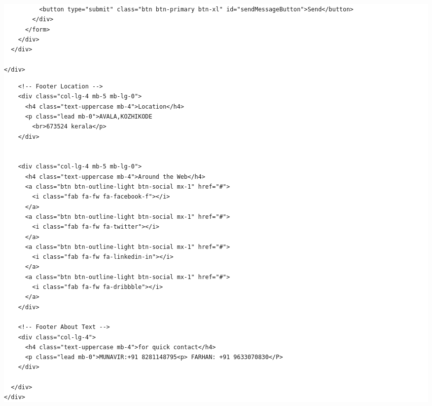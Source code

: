               <button type="submit" class="btn btn-primary btn-xl" id="sendMessageButton">Send</button>
            </div>
          </form>
        </div>
      </div>

    </div>
  </section>

  
  <footer class="footer text-center">
    <div class="container">
      <div class="row">

        <!-- Footer Location -->
        <div class="col-lg-4 mb-5 mb-lg-0">
          <h4 class="text-uppercase mb-4">Location</h4>
          <p class="lead mb-0">AVALA,KOZHIKODE
            <br>673524 kerala</p>
        </div>

  
        <div class="col-lg-4 mb-5 mb-lg-0">
          <h4 class="text-uppercase mb-4">Around the Web</h4>
          <a class="btn btn-outline-light btn-social mx-1" href="#">
            <i class="fab fa-fw fa-facebook-f"></i>
          </a>
          <a class="btn btn-outline-light btn-social mx-1" href="#">
            <i class="fab fa-fw fa-twitter"></i>
          </a>
          <a class="btn btn-outline-light btn-social mx-1" href="#">
            <i class="fab fa-fw fa-linkedin-in"></i>
          </a>
          <a class="btn btn-outline-light btn-social mx-1" href="#">
            <i class="fab fa-fw fa-dribbble"></i>
          </a>
        </div>

        <!-- Footer About Text -->
        <div class="col-lg-4">
          <h4 class="text-uppercase mb-4">for quick contact</h4>
          <p class="lead mb-0">MUNAVIR:+91 8281148795<p> FARHAN: +91 9633070830</P>
        </div>

      </div>
    </div>
  </footer>


  
  
  <div class="scroll-to-top d-lg-none position-fixed ">
    <a class="js-scroll-trigger d-block text-center text-white rounded" href="#page-top">
      <i class="fa fa-chevron-up"></i>
    </a>
  </div>
  